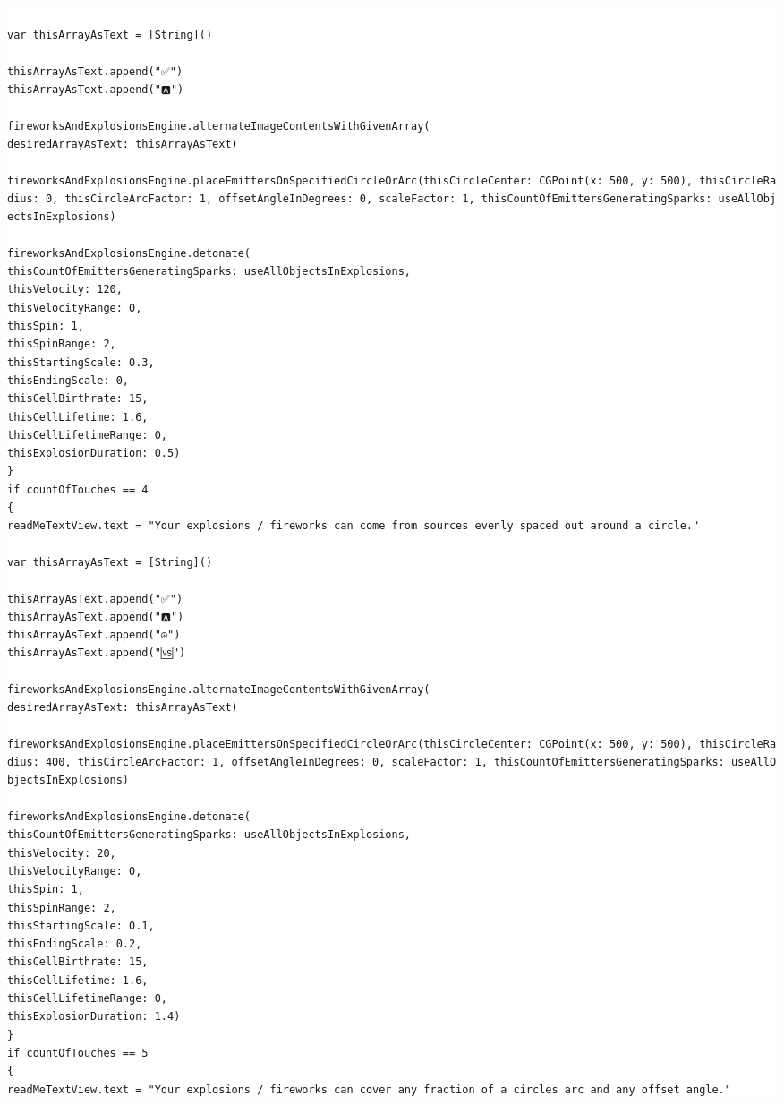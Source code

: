 ```

var thisArrayAsText = [String]()

thisArrayAsText.append("✅")
thisArrayAsText.append("🅰️")

fireworksAndExplosionsEngine.alternateImageContentsWithGivenArray(
desiredArrayAsText: thisArrayAsText)

fireworksAndExplosionsEngine.placeEmittersOnSpecifiedCircleOrArc(thisCircleCenter: CGPoint(x: 500, y: 500), thisCircleRadius: 0, thisCircleArcFactor: 1, offsetAngleInDegrees: 0, scaleFactor: 1, thisCountOfEmittersGeneratingSparks: useAllObjectsInExplosions)

fireworksAndExplosionsEngine.detonate(
thisCountOfEmittersGeneratingSparks: useAllObjectsInExplosions,
thisVelocity: 120,
thisVelocityRange: 0,
thisSpin: 1,
thisSpinRange: 2,
thisStartingScale: 0.3,
thisEndingScale: 0,
thisCellBirthrate: 15,
thisCellLifetime: 1.6,
thisCellLifetimeRange: 0,
thisExplosionDuration: 0.5)
}
if countOfTouches == 4
{
readMeTextView.text = "Your explosions / fireworks can come from sources evenly spaced out around a circle."

var thisArrayAsText = [String]()

thisArrayAsText.append("✅")
thisArrayAsText.append("🅰️")
thisArrayAsText.append("☮️")
thisArrayAsText.append("🆚")

fireworksAndExplosionsEngine.alternateImageContentsWithGivenArray(
desiredArrayAsText: thisArrayAsText)

fireworksAndExplosionsEngine.placeEmittersOnSpecifiedCircleOrArc(thisCircleCenter: CGPoint(x: 500, y: 500), thisCircleRadius: 400, thisCircleArcFactor: 1, offsetAngleInDegrees: 0, scaleFactor: 1, thisCountOfEmittersGeneratingSparks: useAllObjectsInExplosions)

fireworksAndExplosionsEngine.detonate(
thisCountOfEmittersGeneratingSparks: useAllObjectsInExplosions,
thisVelocity: 20,
thisVelocityRange: 0,
thisSpin: 1,
thisSpinRange: 2,
thisStartingScale: 0.1,
thisEndingScale: 0.2,
thisCellBirthrate: 15,
thisCellLifetime: 1.6,
thisCellLifetimeRange: 0,
thisExplosionDuration: 1.4)
}
if countOfTouches == 5
{
readMeTextView.text = "Your explosions / fireworks can cover any fraction of a circles arc and any offset angle."

```